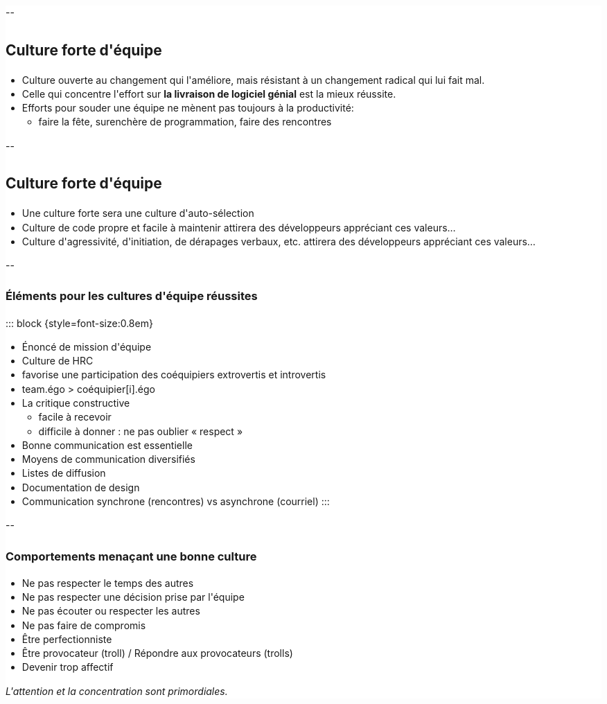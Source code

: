 --


## Culture forte d'équipe

- Culture ouverte au changement qui l'améliore, mais résistant à un changement radical qui lui fait mal.
- Celle qui concentre l'effort sur **la livraison de logiciel génial** est la mieux réussite.
- Efforts pour souder une équipe ne mènent pas toujours à la productivité:
  - faire la fête, surenchère de programmation, faire des rencontres

--


## Culture forte d'équipe
- Une culture forte sera une culture d'auto-sélection
- Culture de code propre et facile à maintenir attirera des développeurs appréciant ces valeurs…
- Culture d'agressivité, d'initiation, de dérapages verbaux, etc. attirera des développeurs appréciant ces valeurs…

--


### Éléments pour les cultures d'équipe réussites
::: block {style=font-size:0.8em}
- Énoncé de mission d'équipe
- Culture de HRC
- favorise une participation des coéquipiers extrovertis et introvertis
- team.égo > coéquipier[i].égo
- La critique constructive
  - facile à recevoir
  - difficile à donner : ne pas oublier «&nbsp;respect&nbsp;»
- Bonne communication est essentielle
- Moyens de communication diversifiés
- Listes de diffusion
- Documentation de design
- Communication synchrone (rencontres) vs asynchrone (courriel)
:::

--


### Comportements menaçant une bonne culture

- Ne pas respecter le temps des autres
- Ne pas respecter une décision prise par l'équipe
- Ne pas écouter ou respecter les autres
- Ne pas faire de compromis
- Être perfectionniste
- Être provocateur (troll) / Répondre aux provocateurs (trolls)
- Devenir trop affectif

*L'attention et la concentration sont primordiales.*
